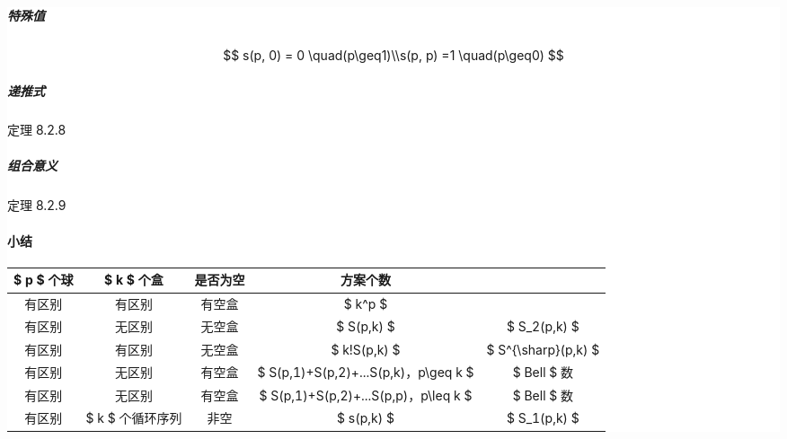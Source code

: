 ##### 特殊值

$$
s(p, 0) = 0 \quad(p\geq1)\\s(p, p) =1 \quad(p\geq0)
$$

##### 递推式

定理 8.2.8

##### 组合意义

定理 8.2.9

#### 小结

| $ p $  个球 |    $ k $  个盒    | 是否为空 |               方案个数               |                     |
| :---------: | :---------------: | :------: | :----------------------------------: | :-----------------: |
|   有区别    |      有区别       |  有空盒  |               $ k^p $                |                     |
|   有区别    |      无区别       |  无空盒  |              $ S(p,k) $              |    $ S_2(p,k) $     |
|   有区别    |      有区别       |  无空盒  |             $ k!S(p,k) $             | $ S^{\sharp}(p,k) $ |
|   有区别    |      无区别       |  有空盒  | $ S(p,1)+S(p,2)+...S(p,k)，p\geq k $ |    $ Bell $  数     |
|   有区别    |      无区别       |  有空盒  | $ S(p,1)+S(p,2)+...S(p,p)，p\leq k $ |    $ Bell $  数     |
|   有区别    | $ k $  个循环序列 |   非空   |              $ s(p,k) $              |    $ S_1(p,k) $     |